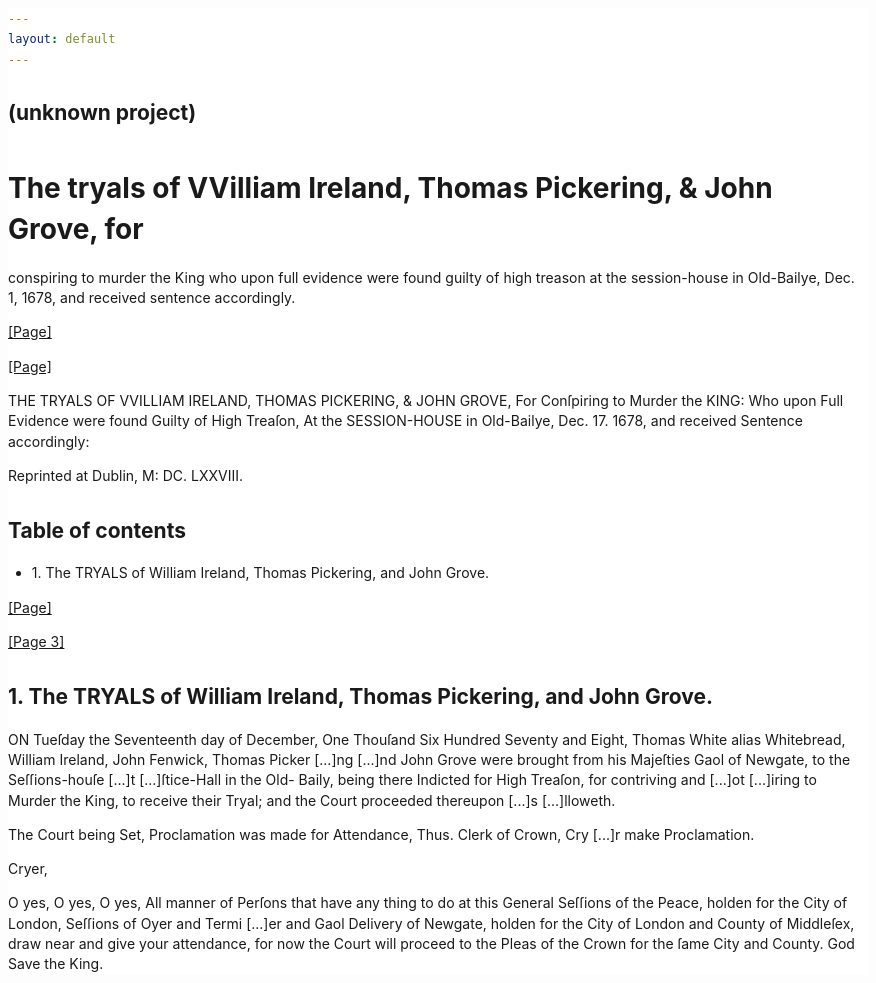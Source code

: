 ```yaml
---
layout: default
---
```

## (unknown project)

# The tryals of VVilliam Ireland, Thomas Pickering, & John Grove, for
conspiring to murder the King who upon full evidence were found guilty of high
treason at the session-house in Old-Bailye, Dec. 1, 1678, and received
sentence accordingly.

[[Page]](http://eebo.chadwyck.com/downloadtiff?vid=100180&page=1)

[[Page]](http://eebo.chadwyck.com/downloadtiff?vid=100180&page=1)

THE TRYALS OF VVILLIAM IRELAND, THOMAS PICKERING, & JOHN GROVE, For Conſpiring
to Murder the KING: Who upon Full Evidence were found Guilty of High Treaſon,
At the SESSION-HOUSE in Old-Bailye, Dec. 17\. 1678, and received Sentence
accordingly:

Reprinted at Dublin, M: DC. LXXVIII.

## Table of contents

  * 1\. The TRYALS of William Ireland, Thomas Pickering, and John Grove.

[[Page]](http://eebo.chadwyck.com/downloadtiff?vid=100180&page=2)

[[Page 3]](http://eebo.chadwyck.com/downloadtiff?vid=100180&page=2)

## 1\. The TRYALS of William Ireland, Thomas Pickering, and John Grove.

ON Tueſday the Seventeenth day of December, One Thouſand Six Hundred Seventy
and Eight, Thomas White alias Whitebread, William Ireland, John Fenwick,
Thomas Picker­  [...]ng [...]nd John Grove were brought from his Majeſties
Gaol of Newgate, to the Seſſions-houſe  [...]t  [...]ſtice-Hall in the Old-
Baily, being there Indicted for High Treaſon, for contriving and  [...]ot
[...]iring to Murder the King, to receive their Tryal; and the Court proceeded
thereupon  [...]s  [...]lloweth.

The Court being Set, Proclamation was made for Attendance, Thus. Clerk of
Crown, Cry [...]r make Proclamation.

Cryer,

O yes, O yes, O yes, All manner of Perſons that have any thing to do at this
General Seſſions of the Peace, holden for the City of London, Seſſions of Oyer
and Termi­  [...]er and Gaol Delivery of Newgate, holden for the City of
London and County of Middleſex, draw near and give your attendance, for now
the Court will proceed to the Pleas of the Crown for the ſame City and County.
God Save the King.
